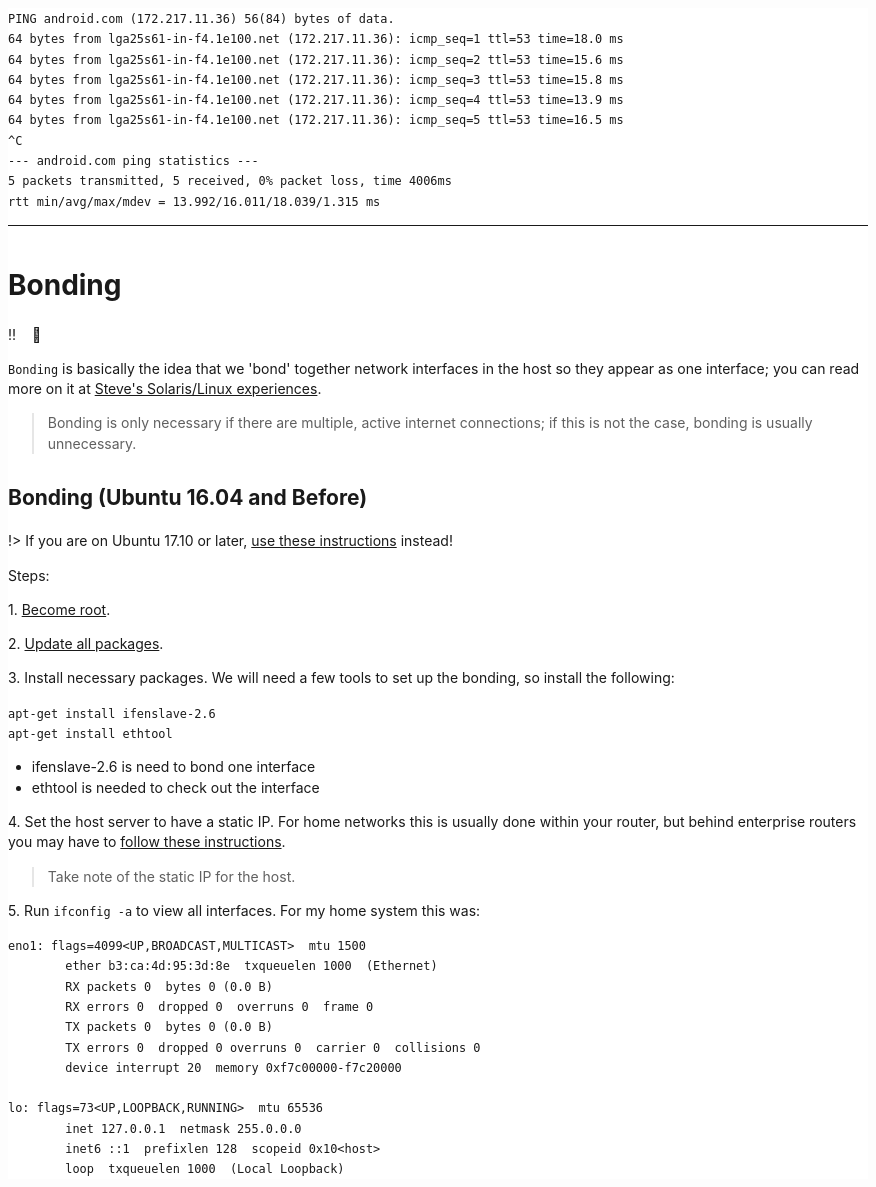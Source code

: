 ```
PING android.com (172.217.11.36) 56(84) bytes of data.
64 bytes from lga25s61-in-f4.1e100.net (172.217.11.36): icmp_seq=1 ttl=53 time=18.0 ms
64 bytes from lga25s61-in-f4.1e100.net (172.217.11.36): icmp_seq=2 ttl=53 time=15.6 ms
64 bytes from lga25s61-in-f4.1e100.net (172.217.11.36): icmp_seq=3 ttl=53 time=15.8 ms
64 bytes from lga25s61-in-f4.1e100.net (172.217.11.36): icmp_seq=4 ttl=53 time=13.9 ms
64 bytes from lga25s61-in-f4.1e100.net (172.217.11.36): icmp_seq=5 ttl=53 time=16.5 ms
^C
--- android.com ping statistics ---
5 packets transmitted, 5 received, 0% packet loss, time 4006ms
rtt min/avg/max/mdev = 13.992/16.011/18.039/1.315 ms
```

---

# Bonding
<span style='width: 20px; display:inline-block'>:bangbang:</span> <span style='width: 20px; display:inline-block'>:crystal_ball:</span>

`Bonding` is basically the idea that we 'bond' together network interfaces in the host so they appear as one interface; you can read more on it at [Steve's Solaris/Linux experiences](http://stivesso.blogspot.com/2014/07/linux-kvm-network-bridge-over-bonded.html).

> Bonding is only necessary if there are multiple, active internet connections; if this is not the case, bonding is usually unnecessary.


## Bonding (Ubuntu 16.04 and Before)

!> If you are on Ubuntu 17.10 or later, [use these instructions](operating_systems/ubuntu/server_build?id=bonding-ubuntu-1710-and-after) instead!

Steps:

1\. [Become root](/operating_systems/ubuntu/linux_notes?id=becoming-root).

2\. [Update all packages](/operating_systems/ubuntu/linux_notes?id=updating-upgrading-all-packages).

3\. Install necessary packages. We will need a few tools to set up the bonding, so install the following:
```
apt-get install ifenslave-2.6
apt-get install ethtool
```
* ifenslave-2.6 is need to bond one interface
* ethtool is needed to check out the interface

4\. Set the host server to have a static IP. For home networks this is usually done within your router, but behind enterprise routers you may have to [follow these instructions](operating_systems/ubuntu/server_build?id=setting-up-the-static-ip). 

> Take note of the static IP for the host.

5\. Run `ifconfig -a` to view all interfaces. For my home system this was:
```
eno1: flags=4099<UP,BROADCAST,MULTICAST>  mtu 1500
        ether b3:ca:4d:95:3d:8e  txqueuelen 1000  (Ethernet)
        RX packets 0  bytes 0 (0.0 B)
        RX errors 0  dropped 0  overruns 0  frame 0
        TX packets 0  bytes 0 (0.0 B)
        TX errors 0  dropped 0 overruns 0  carrier 0  collisions 0
        device interrupt 20  memory 0xf7c00000-f7c20000  

lo: flags=73<UP,LOOPBACK,RUNNING>  mtu 65536
        inet 127.0.0.1  netmask 255.0.0.0
        inet6 ::1  prefixlen 128  scopeid 0x10<host>
        loop  txqueuelen 1000  (Local Loopback)
```